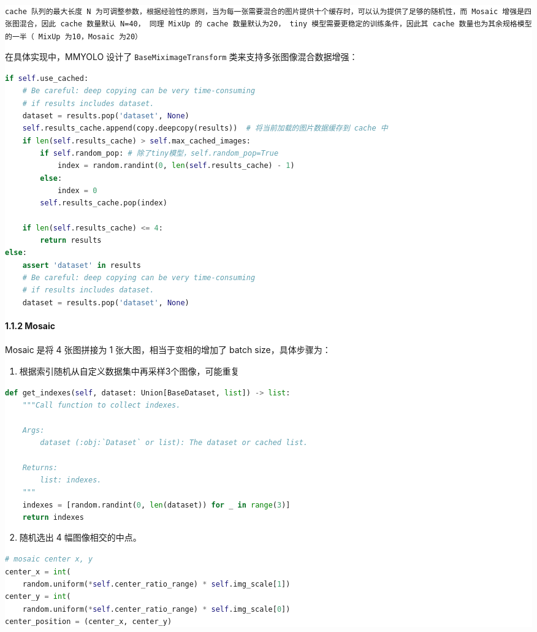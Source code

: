 ```{note}
cache 队列的最大长度 N 为可调整参数，根据经验性的原则，当为每一张需要混合的图片提供十个缓存时，可以认为提供了足够的随机性，而 Mosaic 增强是四张图混合，因此 cache 数量默认 N=40， 同理 MixUp 的 cache 数量默认为20， tiny 模型需要更稳定的训练条件，因此其 cache 数量也为其余规格模型的一半（ MixUp 为10，Mosaic 为20）
```

在具体实现中，MMYOLO 设计了 `BaseMiximageTransform` 类来支持多张图像混合数据增强：

```python
if self.use_cached:
    # Be careful: deep copying can be very time-consuming
    # if results includes dataset.
    dataset = results.pop('dataset', None)
    self.results_cache.append(copy.deepcopy(results))  # 将当前加载的图片数据缓存到 cache 中
    if len(self.results_cache) > self.max_cached_images:
        if self.random_pop: # 除了tiny模型，self.random_pop=True
            index = random.randint(0, len(self.results_cache) - 1)
        else:
            index = 0
        self.results_cache.pop(index)

    if len(self.results_cache) <= 4:
        return results
else:
    assert 'dataset' in results
    # Be careful: deep copying can be very time-consuming
    # if results includes dataset.
    dataset = results.pop('dataset', None)
```

#### 1.1.2 Mosaic

Mosaic 是将 4 张图拼接为 1 张大图，相当于变相的增加了 batch size，具体步骤为：

1. 根据索引随机从自定义数据集中再采样3个图像，可能重复

```python
def get_indexes(self, dataset: Union[BaseDataset, list]) -> list:
    """Call function to collect indexes.

    Args:
        dataset (:obj:`Dataset` or list): The dataset or cached list.

    Returns:
        list: indexes.
    """
    indexes = [random.randint(0, len(dataset)) for _ in range(3)]
    return indexes
```

2. 随机选出 4 幅图像相交的中点。

```python
# mosaic center x, y
center_x = int(
    random.uniform(*self.center_ratio_range) * self.img_scale[1])
center_y = int(
    random.uniform(*self.center_ratio_range) * self.img_scale[0])
center_position = (center_x, center_y)
```
